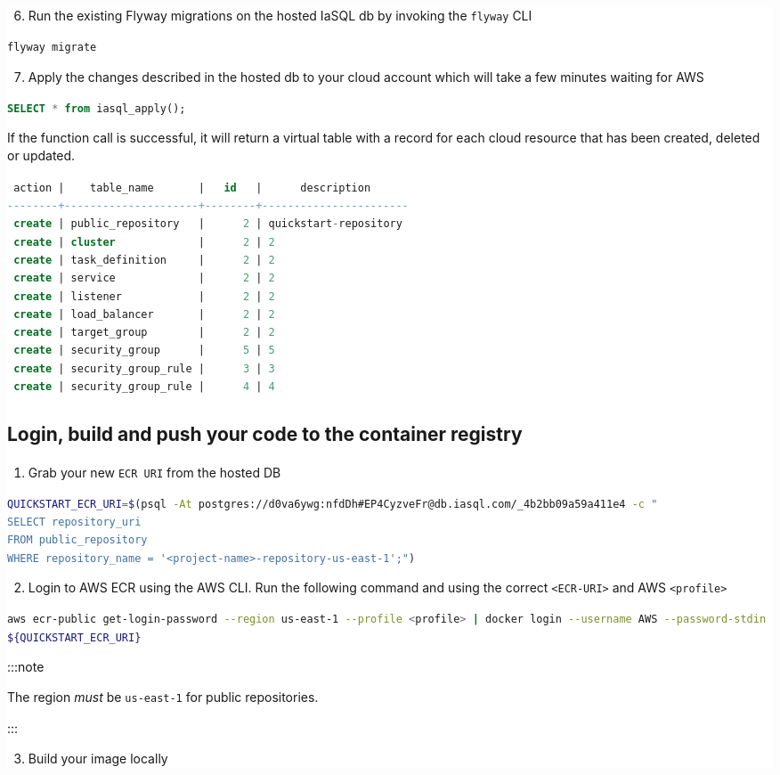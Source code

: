 6. Run the existing Flyway migrations on the hosted IaSQL db by invoking the `flyway` CLI

```bash
flyway migrate
```

7. Apply the changes described in the hosted db to your cloud account which will take a few minutes waiting for AWS

```sql title="my_project/migrations/V2__init.sql"
SELECT * from iasql_apply();
```

If the function call is successful, it will return a virtual table with a record for each cloud resource that has been created, deleted or updated.

```sql
 action |    table_name       |   id   |      description      
--------+---------------------+--------+-----------------------
 create | public_repository   |      2 | quickstart-repository
 create | cluster             |      2 | 2
 create | task_definition     |      2 | 2
 create | service             |      2 | 2
 create | listener            |      2 | 2
 create | load_balancer       |      2 | 2
 create | target_group        |      2 | 2
 create | security_group      |      5 | 5
 create | security_group_rule |      3 | 3
 create | security_group_rule |      4 | 4
```

## Login, build and push your code to the container registry

1. Grab your new `ECR URI` from the hosted DB
```bash
QUICKSTART_ECR_URI=$(psql -At postgres://d0va6ywg:nfdDh#EP4CyzveFr@db.iasql.com/_4b2bb09a59a411e4 -c "
SELECT repository_uri
FROM public_repository
WHERE repository_name = '<project-name>-repository-us-east-1';")
```

2. Login to AWS ECR using the AWS CLI. Run the following command and using the correct `<ECR-URI>` and AWS `<profile>`

```bash
aws ecr-public get-login-password --region us-east-1 --profile <profile> | docker login --username AWS --password-stdin ${QUICKSTART_ECR_URI}
```

:::note

The region *must* be `us-east-1` for public repositories.

:::

3. Build your image locally
